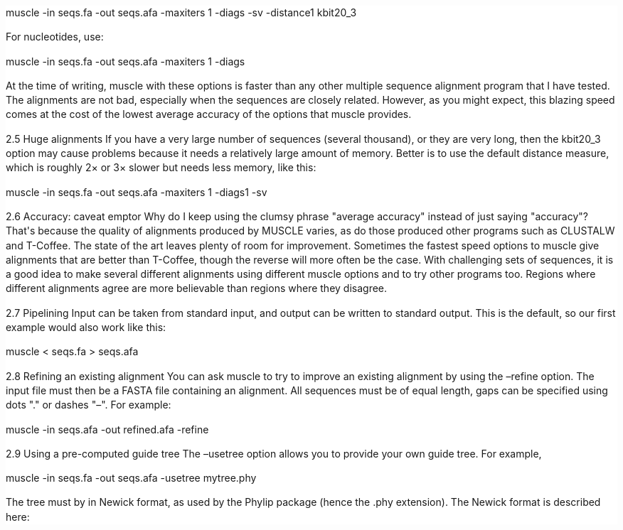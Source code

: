  

muscle -in seqs.fa -out seqs.afa -maxiters 1 -diags -sv -distance1 kbit20_3

 

For nucleotides, use:

 

muscle -in seqs.fa -out seqs.afa -maxiters 1 -diags

 

At the time of writing, muscle with these options is faster than any other multiple sequence alignment program that I have tested. The alignments are not bad, especially when the sequences are closely related. However, as you might expect, this blazing speed comes at the cost of the lowest average accuracy of the options that muscle provides.

2.5 Huge alignments
If you have a very large number of sequences (several thousand), or they are very long, then the kbit20_3 option may cause problems because it needs a relatively large amount of memory. Better is to use the default distance measure, which is roughly 2× or 3× slower but needs less memory, like this:

 

muscle -in seqs.fa -out seqs.afa -maxiters 1 -diags1 -sv

2.6 Accuracy: caveat emptor
Why do I keep using the clumsy phrase "average accuracy" instead of just saying "accuracy"? That's because the quality of alignments produced by MUSCLE varies, as do those produced other programs such as CLUSTALW and T-Coffee. The state of the art leaves plenty of room for improvement. Sometimes the fastest speed options to muscle give alignments that are better than T-Coffee, though the reverse will more often be the case. With challenging sets of sequences, it is a good idea to make several different alignments using different muscle options and to try other programs too. Regions where different alignments agree are more believable than regions where they disagree.

2.7 Pipelining
Input can be taken from standard input, and output can be written to standard output. This is the default, so our first example would also work like this:

 

muscle < seqs.fa > seqs.afa

2.8 Refining an existing alignment
You can ask muscle to try to improve an existing alignment by using the –refine option. The input file must then be a FASTA file containing an alignment. All sequences must be of equal length, gaps can be specified using dots "." or dashes "–". For example:

 

muscle -in seqs.afa -out refined.afa -refine

2.9 Using a pre-computed guide tree
The –usetree option allows you to provide your own guide tree. For example,

 

muscle -in seqs.fa -out seqs.afa -usetree mytree.phy

 

The tree must by in Newick format, as used by the Phylip package (hence the .phy extension). The Newick format is described here:
